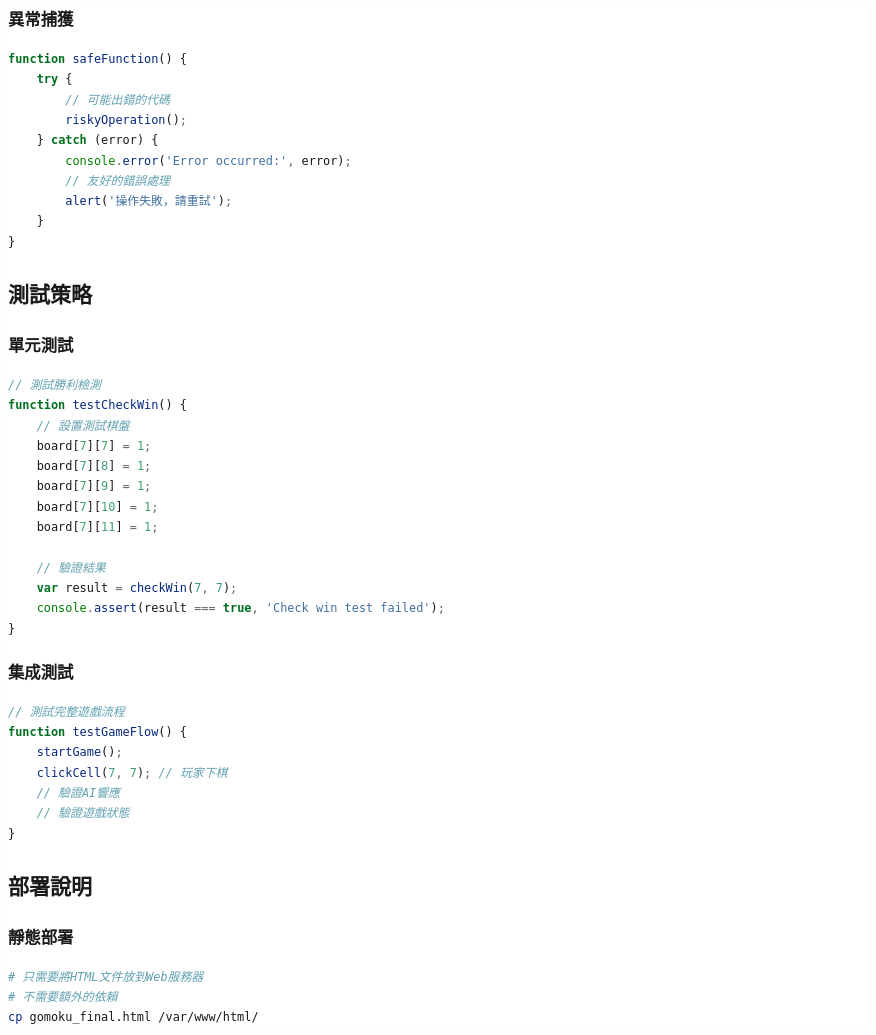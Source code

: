 ### 異常捕獲
```javascript
function safeFunction() {
    try {
        // 可能出錯的代碼
        riskyOperation();
    } catch (error) {
        console.error('Error occurred:', error);
        // 友好的錯誤處理
        alert('操作失敗，請重試');
    }
}
```

## 測試策略

### 單元測試
```javascript
// 測試勝利檢測
function testCheckWin() {
    // 設置測試棋盤
    board[7][7] = 1;
    board[7][8] = 1;
    board[7][9] = 1;
    board[7][10] = 1;
    board[7][11] = 1;
    
    // 驗證結果
    var result = checkWin(7, 7);
    console.assert(result === true, 'Check win test failed');
}
```

### 集成測試
```javascript
// 測試完整遊戲流程
function testGameFlow() {
    startGame();
    clickCell(7, 7); // 玩家下棋
    // 驗證AI響應
    // 驗證遊戲狀態
}
```

## 部署說明

### 靜態部署
```bash
# 只需要將HTML文件放到Web服務器
# 不需要額外的依賴
cp gomoku_final.html /var/www/html/
```
